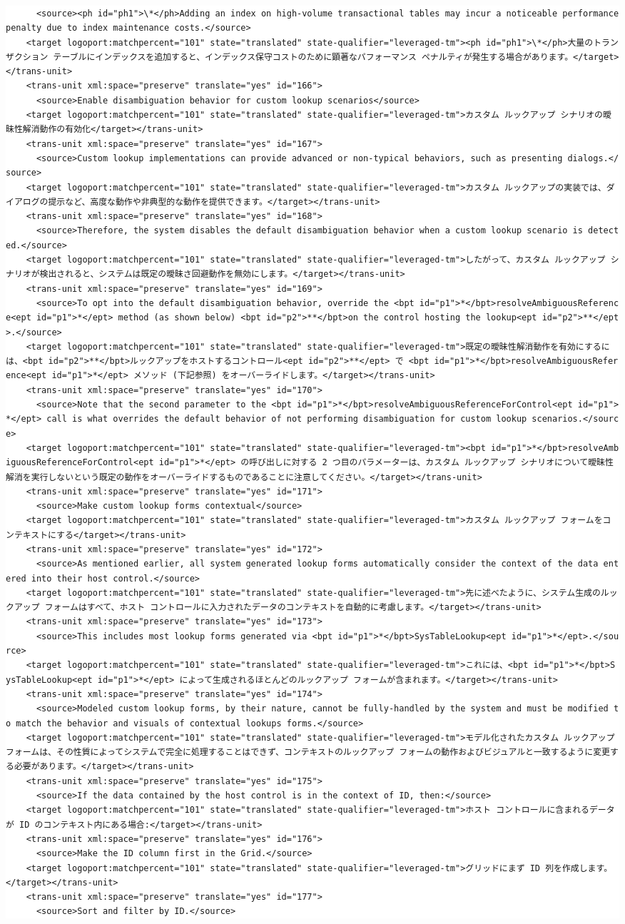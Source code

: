           <source><ph id="ph1">\*</ph>Adding an index on high-volume transactional tables may incur a noticeable performance penalty due to index maintenance costs.</source>
        <target logoport:matchpercent="101" state="translated" state-qualifier="leveraged-tm"><ph id="ph1">\*</ph>大量のトランザクション テーブルにインデックスを追加すると、インデックス保守コストのために顕著なパフォーマンス ペナルティが発生する場合があります。</target></trans-unit>
        <trans-unit xml:space="preserve" translate="yes" id="166">
          <source>Enable disambiguation behavior for custom lookup scenarios</source>
        <target logoport:matchpercent="101" state="translated" state-qualifier="leveraged-tm">カスタム ルックアップ シナリオの曖昧性解消動作の有効化</target></trans-unit>
        <trans-unit xml:space="preserve" translate="yes" id="167">
          <source>Custom lookup implementations can provide advanced or non-typical behaviors, such as presenting dialogs.</source>
        <target logoport:matchpercent="101" state="translated" state-qualifier="leveraged-tm">カスタム ルックアップの実装では、ダイアログの提示など、高度な動作や非典型的な動作を提供できます。</target></trans-unit>
        <trans-unit xml:space="preserve" translate="yes" id="168">
          <source>Therefore, the system disables the default disambiguation behavior when a custom lookup scenario is detected.</source>
        <target logoport:matchpercent="101" state="translated" state-qualifier="leveraged-tm">したがって、カスタム ルックアップ シナリオが検出されると、システムは既定の曖昧さ回避動作を無効にします。</target></trans-unit>
        <trans-unit xml:space="preserve" translate="yes" id="169">
          <source>To opt into the default disambiguation behavior, override the <bpt id="p1">*</bpt>resolveAmbiguousReference<ept id="p1">*</ept> method (as shown below) <bpt id="p2">**</bpt>on the control hosting the lookup<ept id="p2">**</ept>.</source>
        <target logoport:matchpercent="101" state="translated" state-qualifier="leveraged-tm">既定の曖昧性解消動作を有効にするには、<bpt id="p2">**</bpt>ルックアップをホストするコントロール<ept id="p2">**</ept> で <bpt id="p1">*</bpt>resolveAmbiguousReference<ept id="p1">*</ept> メソッド (下記参照) をオーバーライドします。</target></trans-unit>
        <trans-unit xml:space="preserve" translate="yes" id="170">
          <source>Note that the second parameter to the <bpt id="p1">*</bpt>resolveAmbiguousReferenceForControl<ept id="p1">*</ept> call is what overrides the default behavior of not performing disambiguation for custom lookup scenarios.</source>
        <target logoport:matchpercent="101" state="translated" state-qualifier="leveraged-tm"><bpt id="p1">*</bpt>resolveAmbiguousReferenceForControl<ept id="p1">*</ept> の呼び出しに対する 2 つ目のパラメーターは、カスタム ルックアップ シナリオについて曖昧性解消を実行しないという既定の動作をオーバーライドするものであることに注意してください。</target></trans-unit>
        <trans-unit xml:space="preserve" translate="yes" id="171">
          <source>Make custom lookup forms contextual</source>
        <target logoport:matchpercent="101" state="translated" state-qualifier="leveraged-tm">カスタム ルックアップ フォームをコンテキストにする</target></trans-unit>
        <trans-unit xml:space="preserve" translate="yes" id="172">
          <source>As mentioned earlier, all system generated lookup forms automatically consider the context of the data entered into their host control.</source>
        <target logoport:matchpercent="101" state="translated" state-qualifier="leveraged-tm">先に述べたように、システム生成のルックアップ フォームはすべて、ホスト コントロールに入力されたデータのコンテキストを自動的に考慮します。</target></trans-unit>
        <trans-unit xml:space="preserve" translate="yes" id="173">
          <source>This includes most lookup forms generated via <bpt id="p1">*</bpt>SysTableLookup<ept id="p1">*</ept>.</source>
        <target logoport:matchpercent="101" state="translated" state-qualifier="leveraged-tm">これには、<bpt id="p1">*</bpt>SysTableLookup<ept id="p1">*</ept> によって生成されるほとんどのルックアップ フォームが含まれます。</target></trans-unit>
        <trans-unit xml:space="preserve" translate="yes" id="174">
          <source>Modeled custom lookup forms, by their nature, cannot be fully-handled by the system and must be modified to match the behavior and visuals of contextual lookups forms.</source>
        <target logoport:matchpercent="101" state="translated" state-qualifier="leveraged-tm">モデル化されたカスタム ルックアップ フォームは、その性質によってシステムで完全に処理することはできず、コンテキストのルックアップ フォームの動作およびビジュアルと一致するように変更する必要があります。</target></trans-unit>
        <trans-unit xml:space="preserve" translate="yes" id="175">
          <source>If the data contained by the host control is in the context of ID, then:</source>
        <target logoport:matchpercent="101" state="translated" state-qualifier="leveraged-tm">ホスト コントロールに含まれるデータが ID のコンテキスト内にある場合:</target></trans-unit>
        <trans-unit xml:space="preserve" translate="yes" id="176">
          <source>Make the ID column first in the Grid.</source>
        <target logoport:matchpercent="101" state="translated" state-qualifier="leveraged-tm">グリッドにまず ID 列を作成します。</target></trans-unit>
        <trans-unit xml:space="preserve" translate="yes" id="177">
          <source>Sort and filter by ID.</source>